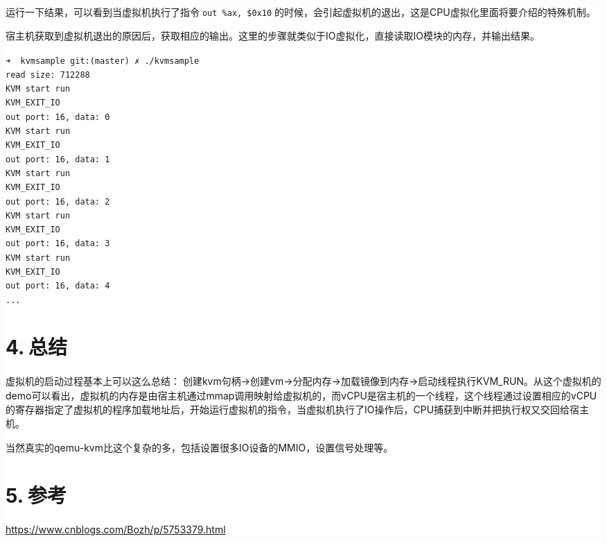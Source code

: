 运行一下结果，可以看到当虚拟机执行了指令 `out %ax, $0x10` 的时候，会引起虚拟机的退出，这是CPU虚拟化里面将要介绍的特殊机制。

宿主机获取到虚拟机退出的原因后，获取相应的输出。这里的步骤就类似于IO虚拟化，直接读取IO模块的内存，并输出结果。

```
➜  kvmsample git:(master) ✗ ./kvmsample
read size: 712288
KVM start run
KVM_EXIT_IO
out port: 16, data: 0
KVM start run
KVM_EXIT_IO
out port: 16, data: 1
KVM start run
KVM_EXIT_IO
out port: 16, data: 2
KVM start run
KVM_EXIT_IO
out port: 16, data: 3
KVM start run
KVM_EXIT_IO
out port: 16, data: 4
...
```

# 4. 总结

虚拟机的启动过程基本上可以这么总结：
创建kvm句柄->创建vm->分配内存->加载镜像到内存->启动线程执行KVM_RUN。从这个虚拟机的demo可以看出，虚拟机的内存是由宿主机通过mmap调用映射给虚拟机的，而vCPU是宿主机的一个线程，这个线程通过设置相应的vCPU的寄存器指定了虚拟机的程序加载地址后，开始运行虚拟机的指令，当虚拟机执行了IO操作后，CPU捕获到中断并把执行权又交回给宿主机。

当然真实的qemu-kvm比这个复杂的多，包括设置很多IO设备的MMIO，设置信号处理等。

# 5. 参考

https://www.cnblogs.com/Bozh/p/5753379.html